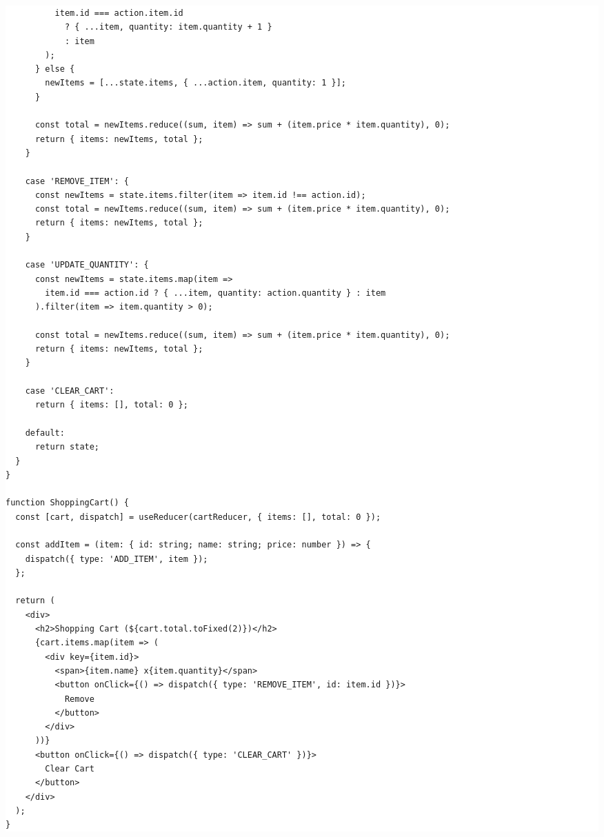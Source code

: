 ```tsx
          item.id === action.item.id 
            ? { ...item, quantity: item.quantity + 1 }
            : item
        );
      } else {
        newItems = [...state.items, { ...action.item, quantity: 1 }];
      }
      
      const total = newItems.reduce((sum, item) => sum + (item.price * item.quantity), 0);
      return { items: newItems, total };
    }
    
    case 'REMOVE_ITEM': {
      const newItems = state.items.filter(item => item.id !== action.id);
      const total = newItems.reduce((sum, item) => sum + (item.price * item.quantity), 0);
      return { items: newItems, total };
    }
    
    case 'UPDATE_QUANTITY': {
      const newItems = state.items.map(item =>
        item.id === action.id ? { ...item, quantity: action.quantity } : item
      ).filter(item => item.quantity > 0);
      
      const total = newItems.reduce((sum, item) => sum + (item.price * item.quantity), 0);
      return { items: newItems, total };
    }
    
    case 'CLEAR_CART':
      return { items: [], total: 0 };
    
    default:
      return state;
  }
}

function ShoppingCart() {
  const [cart, dispatch] = useReducer(cartReducer, { items: [], total: 0 });
  
  const addItem = (item: { id: string; name: string; price: number }) => {
    dispatch({ type: 'ADD_ITEM', item });
  };
  
  return (
    <div>
      <h2>Shopping Cart (${cart.total.toFixed(2)})</h2>
      {cart.items.map(item => (
        <div key={item.id}>
          <span>{item.name} x{item.quantity}</span>
          <button onClick={() => dispatch({ type: 'REMOVE_ITEM', id: item.id })}>
            Remove
          </button>
        </div>
      ))}
      <button onClick={() => dispatch({ type: 'CLEAR_CART' })}>
        Clear Cart
      </button>
    </div>
  );
}
```
